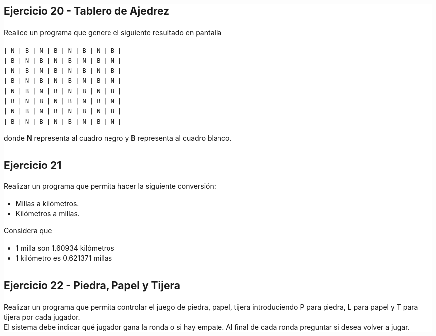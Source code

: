 ## Ejercicio 20 - Tablero de Ajedrez
Realice un programa que genere el siguiente resultado en pantalla
```
| N | B | N | B | N | B | N | B |
| B | N | B | N | B | N | B | N |
| N | B | N | B | N | B | N | B |
| B | N | B | N | B | N | B | N |
| N | B | N | B | N | B | N | B |
| B | N | B | N | B | N | B | N |
| N | B | N | B | N | B | N | B |
| B | N | B | N | B | N | B | N |
```
donde **N** representa al cuadro negro y **B** representa al cuadro blanco.

## Ejercicio 21
Realizar un programa que permita hacer la siguiente conversión:
- Millas a kilómetros. 
- Kilómetros a millas. 

Considera que  
- 1 milla son 1.60934 kilómetros  
- 1 kilómetro es 0.621371 millas

## Ejercicio 22 - Piedra, Papel y Tijera
Realizar un programa que permita controlar el juego de piedra, papel, tijera  introduciendo P para piedra, L para papel y T para tijera por cada jugador.  
El sistema debe indicar qué jugador gana la ronda o si hay empate. Al final de cada ronda preguntar si desea volver a jugar.